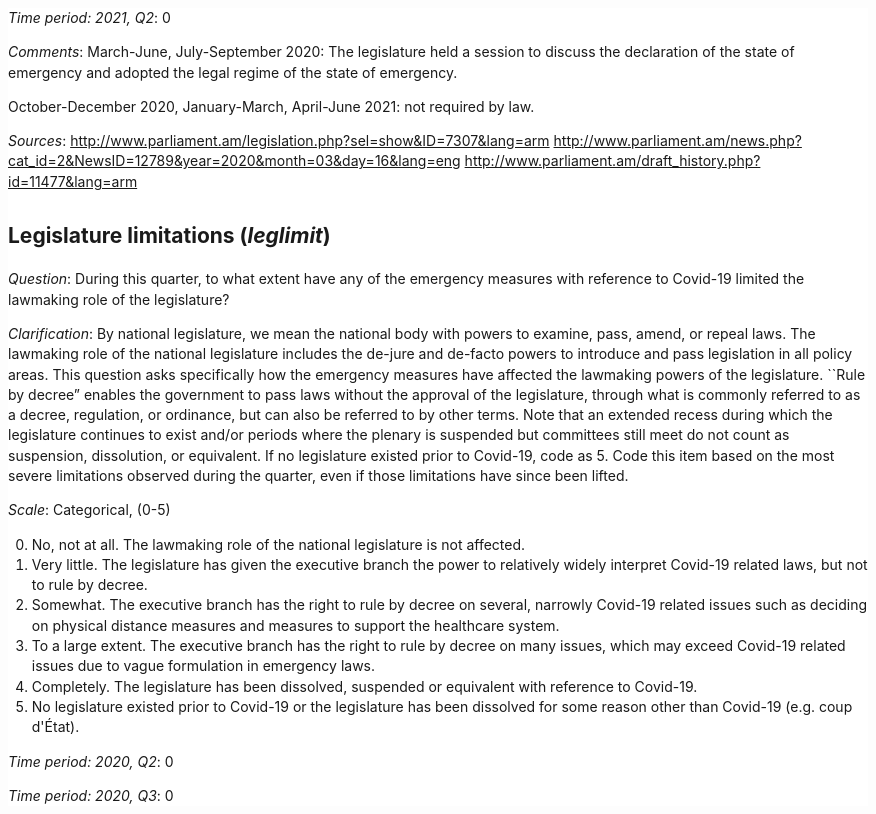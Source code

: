  
*Time period: 2021, Q2*: 0

 

*Comments*:
 March-June, July-September 2020: The legislature held a session to discuss the declaration of the state of emergency and adopted the legal regime of the state of emergency. 

October-December 2020, January-March, April-June 2021: not required by law. 

*Sources*:
 http://www.parliament.am/legislation.php?sel=show&ID=7307&lang=arm
http://www.parliament.am/news.php?cat_id=2&NewsID=12789&year=2020&month=03&day=16&lang=eng
http://www.parliament.am/draft_history.php?id=11477&lang=arm





## Legislature limitations (*leglimit*) 

*Question*: During this quarter, to what extent have any of the emergency measures with reference to Covid-19 limited the lawmaking role of the legislature? 

 

*Clarification*: By national legislature, we mean the national body with powers to examine, pass, amend, or repeal laws.   The lawmaking role of the national legislature includes the de-jure and de-facto powers to introduce and pass legislation in all policy areas. This question asks specifically how the emergency measures have affected the lawmaking powers of the legislature. ``Rule by decree” enables the government to pass laws without the approval of the legislature, through what is commonly referred to as a decree, regulation, or ordinance, but can also be referred to by other terms.  Note that an extended recess during which the legislature continues to exist and/or periods where the plenary is suspended but committees still meet do not count as suspension, dissolution, or equivalent. If no legislature existed prior to Covid-19, code as 5. Code this item based on the most severe limitations observed during the quarter, even if those limitations have since been lifted.

 

*Scale*: Categorical, (0-5) 

 0. No, not at all. The lawmaking role of the national legislature is not affected. 
 1. Very little. The legislature has given the executive branch the power to relatively widely interpret Covid-19 related laws, but not to rule by decree. 
 2. Somewhat. The executive branch has the right to rule by decree on several, narrowly Covid-19 related issues such as deciding on physical distance measures and measures to support the healthcare system. 
 3. To a large extent. The executive branch has the right to rule by decree on many issues, which may exceed Covid-19 related issues due to vague formulation in emergency laws. 
 4. Completely. The legislature has been dissolved, suspended or equivalent with reference to Covid-19. 
 5. No legislature existed prior to Covid-19 or the legislature has been dissolved for some reason other than Covid-19 (e.g. coup d'État).

 
*Time period: 2020, Q2*: 0

 
*Time period: 2020, Q3*: 0
